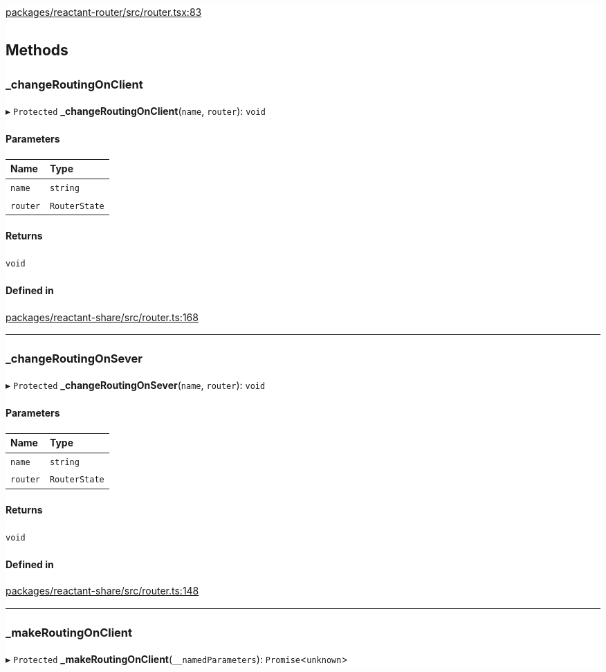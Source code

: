 [packages/reactant-router/src/router.tsx:83](https://github.com/unadlib/reactant/blob/ac1dea6f/packages/reactant-router/src/router.tsx#L83)

## Methods

### \_changeRoutingOnClient

▸ `Protected` **_changeRoutingOnClient**(`name`, `router`): `void`

#### Parameters

| Name | Type |
| :------ | :------ |
| `name` | `string` |
| `router` | `RouterState` |

#### Returns

`void`

#### Defined in

[packages/reactant-share/src/router.ts:168](https://github.com/unadlib/reactant/blob/ac1dea6f/packages/reactant-share/src/router.ts#L168)

___

### \_changeRoutingOnSever

▸ `Protected` **_changeRoutingOnSever**(`name`, `router`): `void`

#### Parameters

| Name | Type |
| :------ | :------ |
| `name` | `string` |
| `router` | `RouterState` |

#### Returns

`void`

#### Defined in

[packages/reactant-share/src/router.ts:148](https://github.com/unadlib/reactant/blob/ac1dea6f/packages/reactant-share/src/router.ts#L148)

___

### \_makeRoutingOnClient

▸ `Protected` **_makeRoutingOnClient**(`__namedParameters`): `Promise`<`unknown`\>

